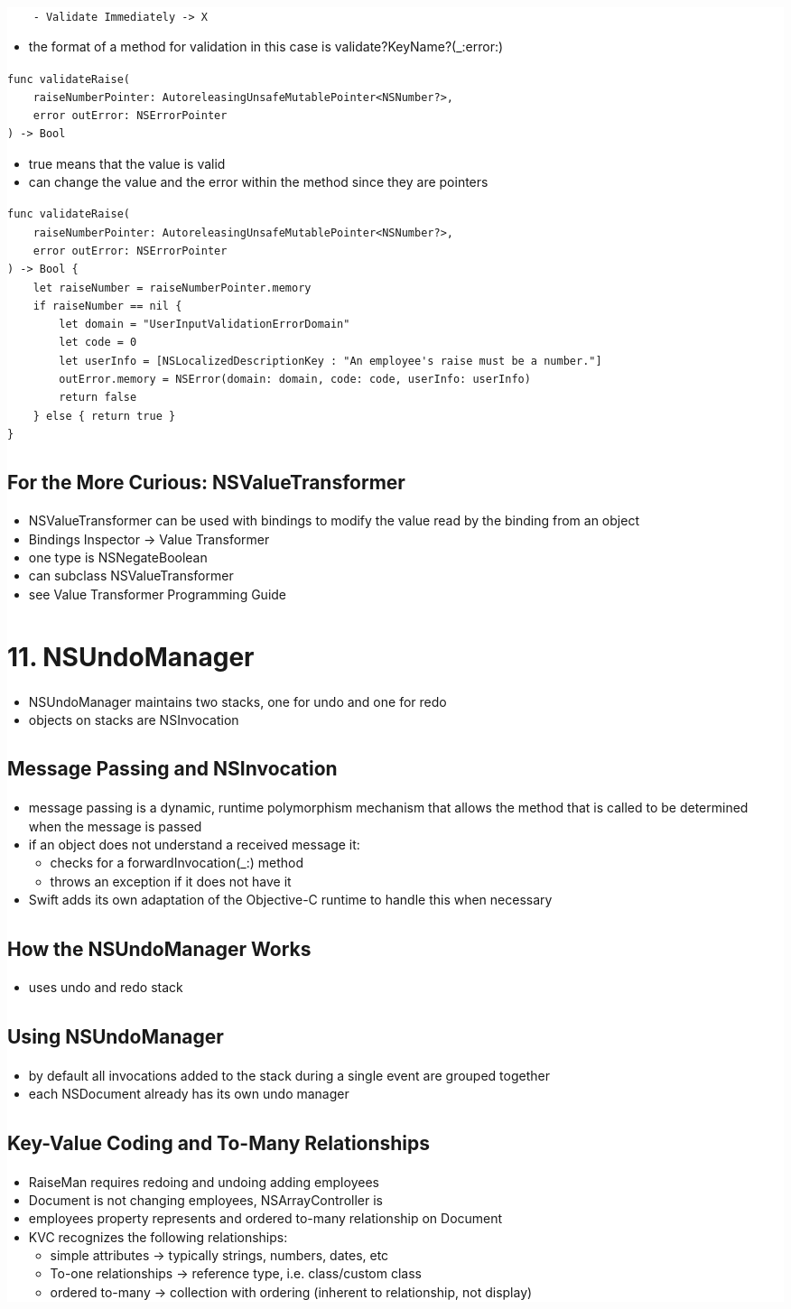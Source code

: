         - Validate Immediately -> X
- the format of a method for validation in this case is validate?KeyName?(_:error:)
```
func validateRaise(
    raiseNumberPointer: AutoreleasingUnsafeMutablePointer<NSNumber?>,
    error outError: NSErrorPointer
) -> Bool
```
- true means that the value is valid
- can change the value and the error within the method since they are pointers
```
func validateRaise(
    raiseNumberPointer: AutoreleasingUnsafeMutablePointer<NSNumber?>,
    error outError: NSErrorPointer
) -> Bool {
    let raiseNumber = raiseNumberPointer.memory
    if raiseNumber == nil {
        let domain = "UserInputValidationErrorDomain"
        let code = 0
        let userInfo = [NSLocalizedDescriptionKey : "An employee's raise must be a number."]
        outError.memory = NSError(domain: domain, code: code, userInfo: userInfo)
        return false
    } else { return true }
}
```
## For the More Curious: NSValueTransformer
- NSValueTransformer can be used with bindings to modify the value read by the binding
  from an object
- Bindings Inspector -> Value Transformer
- one type is NSNegateBoolean
- can subclass NSValueTransformer
- see Value Transformer Programming Guide

# 11. NSUndoManager
- NSUndoManager maintains two stacks, one for undo and one for redo
- objects on stacks are NSInvocation
## Message Passing and NSInvocation
- message passing is a dynamic, runtime polymorphism mechanism that allows
  the method that is called to be determined when the message is passed
- if an object does not understand a received message it:
    - checks for a forwardInvocation(_:) method
    - throws an exception if it does not have it
- Swift adds its own adaptation of the Objective-C runtime to handle this when
  necessary
## How the NSUndoManager Works
- uses undo and redo stack
## Using NSUndoManager
- by default all invocations added to the stack during a single event are grouped
  together
- each NSDocument already has its own undo manager
## Key-Value Coding and To-Many Relationships
- RaiseMan requires redoing and undoing adding employees
- Document is not changing employees, NSArrayController is
- employees property represents and ordered to-many relationship on Document
- KVC recognizes the following relationships:
    - simple attributes -> typically strings, numbers, dates, etc
    - To-one relationships -> reference type, i.e. class/custom class
    - ordered to-many -> collection with ordering (inherent to relationship, not display)